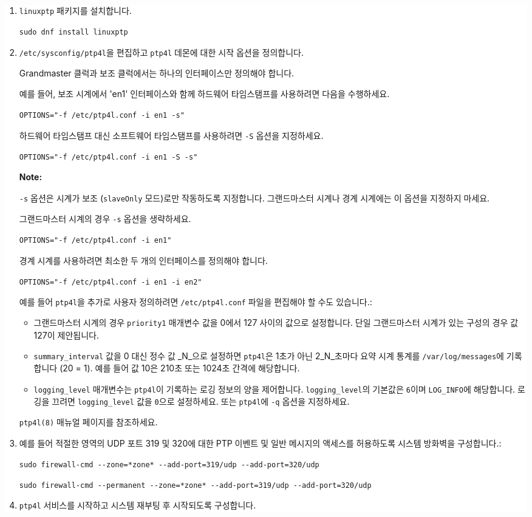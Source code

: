 1. `linuxptp` 패키지를 설치합니다.

    ```
    sudo dnf install linuxptp
    ```

2. `/etc/sysconfig/ptp4l`을 편집하고 `ptp4l` 데몬에 대한 시작 옵션을 정의합니다.

    Grandmaster 클럭과 보조 클럭에서는 하나의 인터페이스만 정의해야 합니다.

    예를 들어, 보조 시계에서 'en1' 인터페이스와 함께 하드웨어 타임스탬프를 사용하려면 다음을 수행하세요.

    ```
    OPTIONS="-f /etc/ptp4l.conf -i en1 -s"
    ```

    하드웨어 타임스탬프 대신 소프트웨어 타임스탬프를 사용하려면 `-S` 옵션을 지정하세요.

    ```
    OPTIONS="-f /etc/ptp4l.conf -i en1 -S -s"
    ```

    **Note:**

    `-s` 옵션은 시계가 보조 \(`slaveOnly` 모드\)로만 작동하도록 지정합니다. 그랜드마스터 시계나 경계 시계에는 이 옵션을 지정하지 마세요.

    그랜드마스터 시계의 경우 `-s` 옵션을 생략하세요.

    ```
    OPTIONS="-f /etc/ptp4l.conf -i en1"
    ```

    경계 시계를 사용하려면 최소한 두 개의 인터페이스를 정의해야 합니다.

    ```
    OPTIONS="-f /etc/ptp4l.conf -i en1 -i en2"
    ```

    예를 들어 `ptp4l`을 추가로 사용자 정의하려면 `/etc/ptp4l.conf` 파일을 편집해야 할 수도 있습니다.:

    - 그랜드마스터 시계의 경우 `priority1` 매개변수 값을 0에서 127 사이의 값으로 설정합니다. 단일 그랜드마스터 시계가 있는 구성의 경우 값 127이 제안됩니다.

    - `summary_interval` 값을 0 대신 정수 값 _N_으로 설정하면 `ptp4l`은 1초가 아닌 2_N_초마다 요약 시계 통계를 `/var/log/messages`에 기록합니다 \(20 = 1\). 예를 들어 값 10은 210초 또는 1024초 간격에 해당합니다.

    - `logging_level` 매개변수는 `ptp4l`이 기록하는 로깅 정보의 양을 제어합니다. `logging_level`의 기본값은 `6`이며 `LOG_INFO`에 해당합니다. 로깅을 끄려면 `logging_level` 값을 `0`으로 설정하세요. 또는 `ptp4l`에 `-q` 옵션을 지정하세요.

    `ptp4l(8)` 매뉴얼 페이지를 참조하세요.

3. 예를 들어 적절한 영역의 UDP 포트 319 및 320에 대한 PTP 이벤트 및 일반 메시지의 액세스를 허용하도록 시스템 방화벽을 구성합니다.:

    ```
    sudo firewall-cmd --zone=*zone* --add-port=319/udp --add-port=320/udp
    ```

    ```
    sudo firewall-cmd --permanent --zone=*zone* --add-port=319/udp --add-port=320/udp
    ```

4. `ptp4l` 서비스를 시작하고 시스템 재부팅 후 시작되도록 구성합니다.
